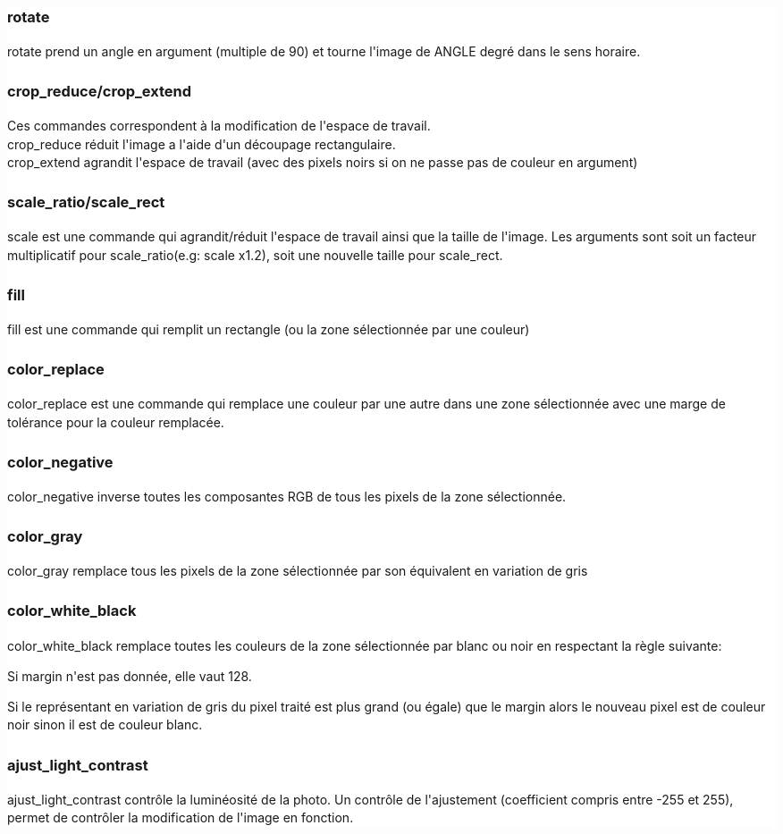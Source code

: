 ### rotate

rotate prend un angle en argument (multiple de 90) et tourne l'image de ANGLE degré dans le sens horaire.

### crop_reduce/crop_extend

Ces commandes correspondent à la modification de l'espace de travail.  
crop_reduce réduit l'image a l'aide d'un découpage rectangulaire.  
crop_extend agrandit l'espace de travail (avec des pixels noirs si on ne passe pas de couleur en argument)

### scale_ratio/scale_rect

scale est une commande qui agrandit/réduit l'espace de travail ainsi que la taille de l'image.
Les arguments sont  soit un facteur multiplicatif pour scale_ratio(e.g: scale x1.2), soit une nouvelle taille pour scale_rect.

### fill

fill est une commande qui remplit un rectangle (ou la zone sélectionnée par une couleur)

### color_replace

color_replace est une commande qui remplace une couleur par une autre dans une zone sélectionnée avec une marge de tolérance pour la couleur remplacée.

### color_negative

color_negative inverse toutes les composantes RGB de tous les pixels de la zone sélectionnée.

### color_gray

color_gray remplace tous les pixels de la zone sélectionnée par son équivalent en variation de gris

### color_white_black

color_white_black remplace toutes les couleurs de la zone sélectionnée par blanc ou noir en respectant la règle suivante:

Si margin n'est pas donnée, elle vaut 128.

Si le représentant en variation de gris du pixel traité est plus grand (ou égale) que le margin alors le nouveau pixel est de couleur noir sinon il est de couleur blanc.

### ajust_light_contrast

ajust_light_contrast contrôle la luminéosité de la photo. Un contrôle de l'ajustement (coefficient compris entre -255 et 255), permet de contrôler la modification de l'image en fonction.
